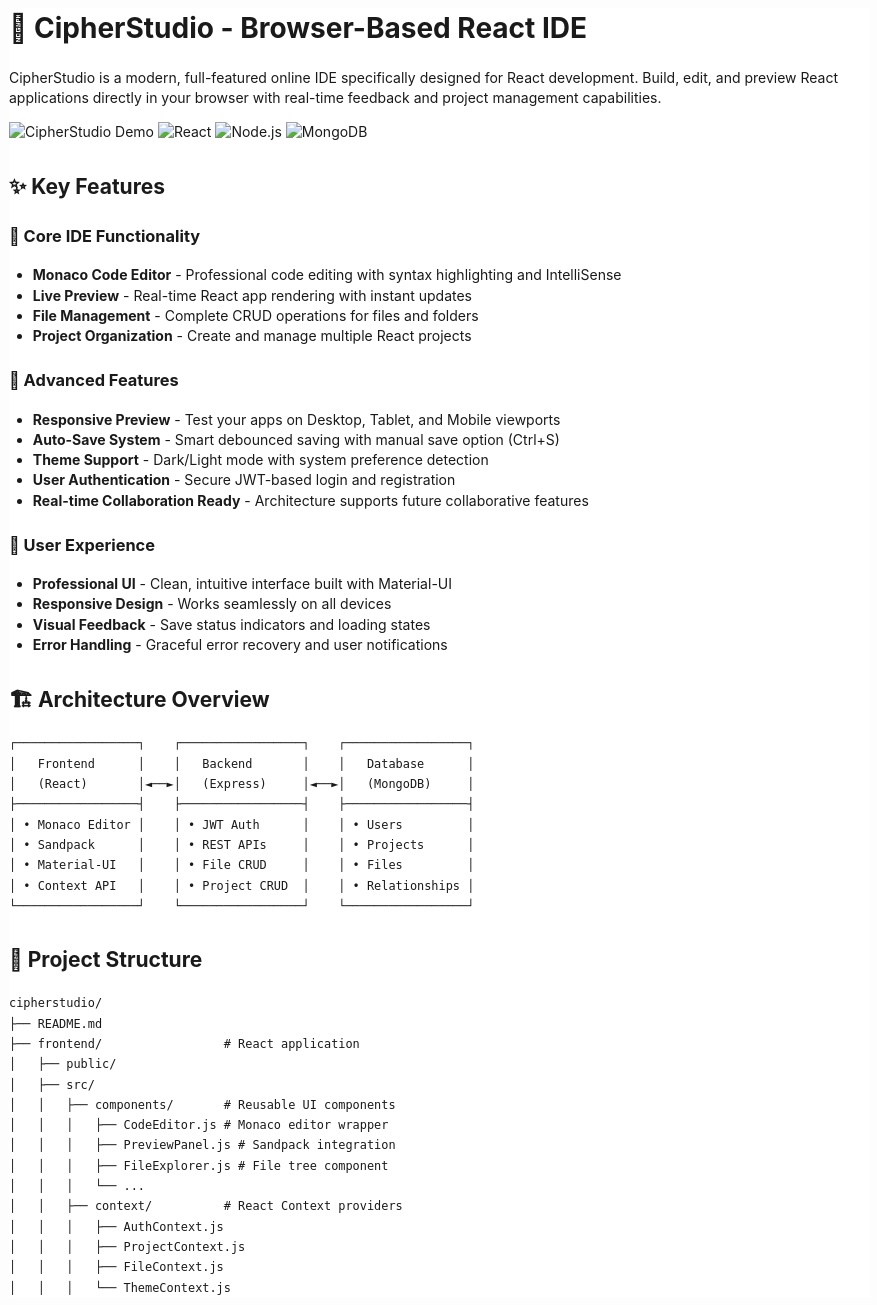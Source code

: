 # 🚀 CipherStudio - Browser-Based React IDE

CipherStudio is a modern, full-featured online IDE specifically designed for React development. Build, edit, and preview React applications directly in your browser with real-time feedback and project management capabilities.

![CipherStudio Demo](https://img.shields.io/badge/Status-Live-brightgreen) ![React](https://img.shields.io/badge/React-18.2.0-blue) ![Node.js](https://img.shields.io/badge/Node.js-Express-green) ![MongoDB](https://img.shields.io/badge/Database-MongoDB-green)

## ✨ Key Features

### 🎯 Core IDE Functionality
- **Monaco Code Editor** - Professional code editing with syntax highlighting and IntelliSense
- **Live Preview** - Real-time React app rendering with instant updates
- **File Management** - Complete CRUD operations for files and folders
- **Project Organization** - Create and manage multiple React projects

### 🔧 Advanced Features
- **Responsive Preview** - Test your apps on Desktop, Tablet, and Mobile viewports
- **Auto-Save System** - Smart debounced saving with manual save option (Ctrl+S)
- **Theme Support** - Dark/Light mode with system preference detection
- **User Authentication** - Secure JWT-based login and registration
- **Real-time Collaboration Ready** - Architecture supports future collaborative features

### 🎨 User Experience
- **Professional UI** - Clean, intuitive interface built with Material-UI
- **Responsive Design** - Works seamlessly on all devices
- **Visual Feedback** - Save status indicators and loading states
- **Error Handling** - Graceful error recovery and user notifications

## 🏗️ Architecture Overview

```
┌─────────────────┐    ┌─────────────────┐    ┌─────────────────┐
│   Frontend      │    │   Backend       │    │   Database      │
│   (React)       │◄──►│   (Express)     │◄──►│   (MongoDB)     │
├─────────────────┤    ├─────────────────┤    ├─────────────────┤
│ • Monaco Editor │    │ • JWT Auth      │    │ • Users         │
│ • Sandpack      │    │ • REST APIs     │    │ • Projects      │
│ • Material-UI   │    │ • File CRUD     │    │ • Files         │
│ • Context API   │    │ • Project CRUD  │    │ • Relationships │
└─────────────────┘    └─────────────────┘    └─────────────────┘
```

## 📁 Project Structure

```
cipherstudio/
├── README.md
├── frontend/                 # React application
│   ├── public/
│   ├── src/
│   │   ├── components/       # Reusable UI components
│   │   │   ├── CodeEditor.js # Monaco editor wrapper
│   │   │   ├── PreviewPanel.js # Sandpack integration
│   │   │   ├── FileExplorer.js # File tree component
│   │   │   └── ...
│   │   ├── context/          # React Context providers
│   │   │   ├── AuthContext.js
│   │   │   ├── ProjectContext.js
│   │   │   ├── FileContext.js
│   │   │   └── ThemeContext.js
```